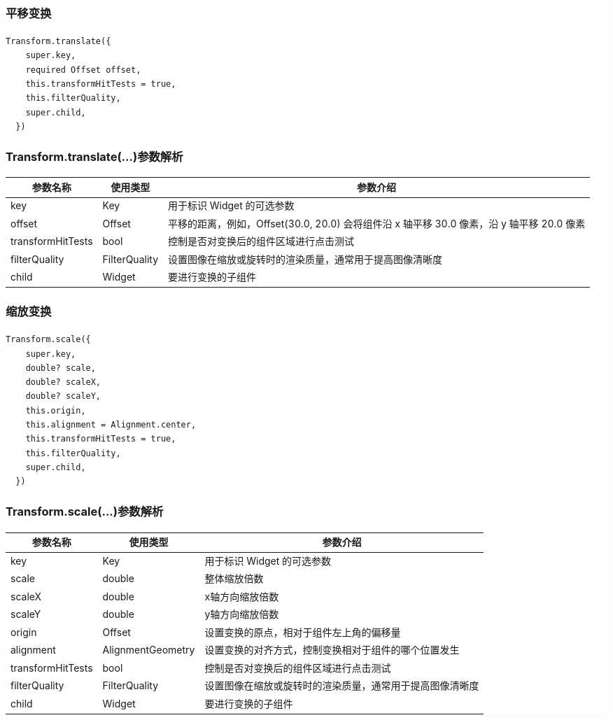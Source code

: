 ### 平移变换
```text
Transform.translate({
    super.key,
    required Offset offset,
    this.transformHitTests = true,
    this.filterQuality,
    super.child,
  })
```

### Transform.translate(...)参数解析
| 参数名称                | 使用类型              | 参数介绍                                                             |
|---------------------|-------------------|------------------------------------------------------------------|
| key                 | Key               | 用于标识 Widget 的可选参数                                                |
| offset              | Offset            | 平移的距离，例如，Offset(30.0, 20.0) 会将组件沿 x 轴平移 30.0 像素，沿 y 轴平移 20.0 像素  |
| transformHitTests   | bool              | 控制是否对变换后的组件区域进行点击测试                                              |
| filterQuality       | FilterQuality     | 设置图像在缩放或旋转时的渲染质量，通常用于提高图像清晰度                                     |
| child               | Widget            | 要进行变换的子组件                                                        |

### 缩放变换
```text
Transform.scale({
    super.key,
    double? scale,
    double? scaleX,
    double? scaleY,
    this.origin,
    this.alignment = Alignment.center,
    this.transformHitTests = true,
    this.filterQuality,
    super.child,
  })
```

### Transform.scale(...)参数解析
| 参数名称               | 使用类型              | 参数介绍                         |
|--------------------|-------------------|------------------------------|
| key                | Key               | 用于标识 Widget 的可选参数            |
| scale              | double            | 整体缩放倍数                       |
| scaleX             | double            | x轴方向缩放倍数                     |
| scaleY             | double            | y轴方向缩放倍数                     |
| origin             | Offset            | 设置变换的原点，相对于组件左上角的偏移量         |
| alignment          | AlignmentGeometry | 设置变换的对齐方式，控制变换相对于组件的哪个位置发生   |
| transformHitTests  | bool              | 控制是否对变换后的组件区域进行点击测试          |
| filterQuality      | FilterQuality     | 设置图像在缩放或旋转时的渲染质量，通常用于提高图像清晰度 |
| child              | Widget            | 要进行变换的子组件                    |

